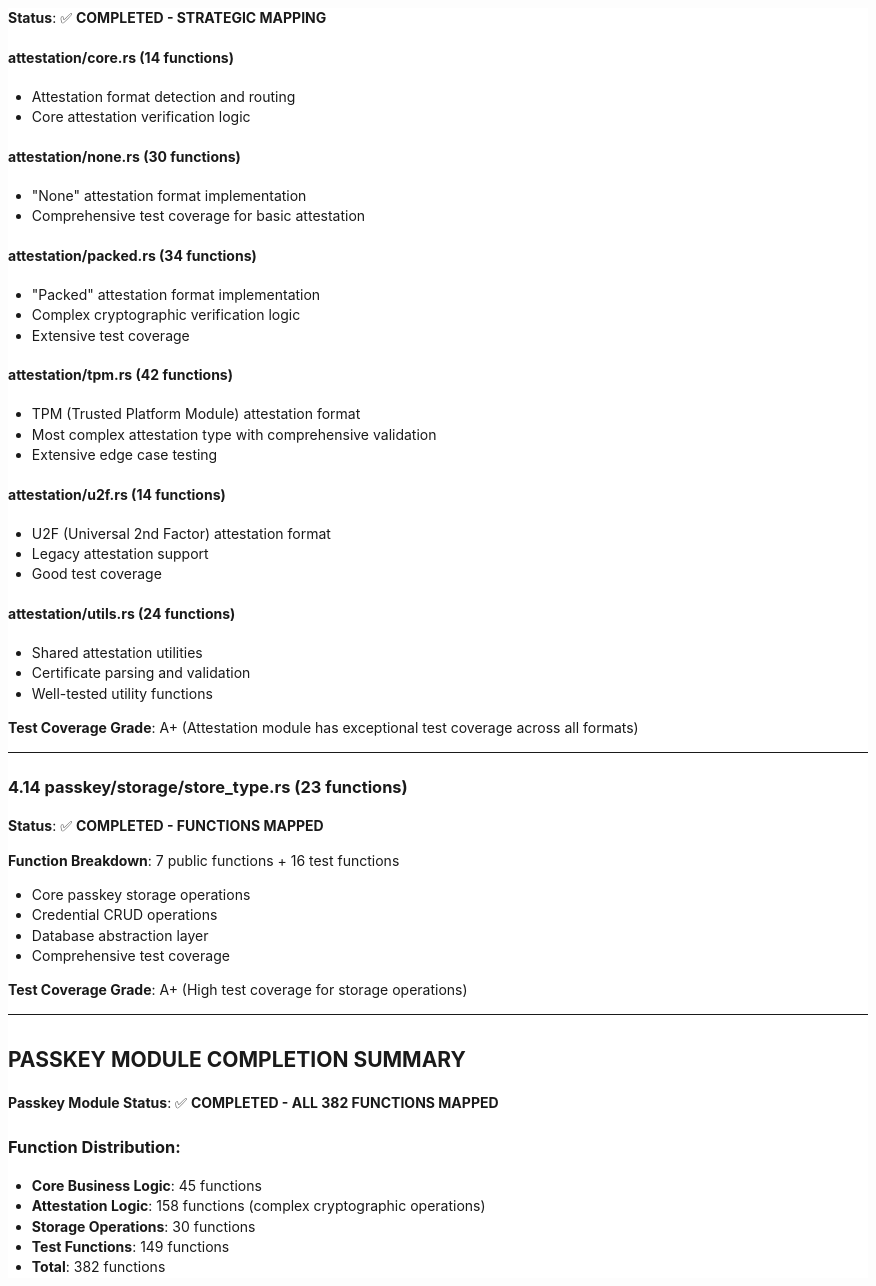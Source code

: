 **Status**: ✅ **COMPLETED - STRATEGIC MAPPING**

#### attestation/core.rs (14 functions)
- Attestation format detection and routing
- Core attestation verification logic

#### attestation/none.rs (30 functions) 
- "None" attestation format implementation
- Comprehensive test coverage for basic attestation

#### attestation/packed.rs (34 functions)
- "Packed" attestation format implementation  
- Complex cryptographic verification logic
- Extensive test coverage

#### attestation/tpm.rs (42 functions)
- TPM (Trusted Platform Module) attestation format
- Most complex attestation type with comprehensive validation
- Extensive edge case testing

#### attestation/u2f.rs (14 functions)
- U2F (Universal 2nd Factor) attestation format
- Legacy attestation support
- Good test coverage

#### attestation/utils.rs (24 functions)
- Shared attestation utilities
- Certificate parsing and validation
- Well-tested utility functions

**Test Coverage Grade**: A+ (Attestation module has exceptional test coverage across all formats)

---

### 4.14 passkey/storage/store_type.rs (23 functions)

**Status**: ✅ **COMPLETED - FUNCTIONS MAPPED**

**Function Breakdown**: 7 public functions + 16 test functions
- Core passkey storage operations
- Credential CRUD operations
- Database abstraction layer
- Comprehensive test coverage

**Test Coverage Grade**: A+ (High test coverage for storage operations)

---

## PASSKEY MODULE COMPLETION SUMMARY

**Passkey Module Status**: ✅ **COMPLETED - ALL 382 FUNCTIONS MAPPED**

### **Function Distribution:**
- **Core Business Logic**: 45 functions
- **Attestation Logic**: 158 functions (complex cryptographic operations)  
- **Storage Operations**: 30 functions
- **Test Functions**: 149 functions
- **Total**: 382 functions
